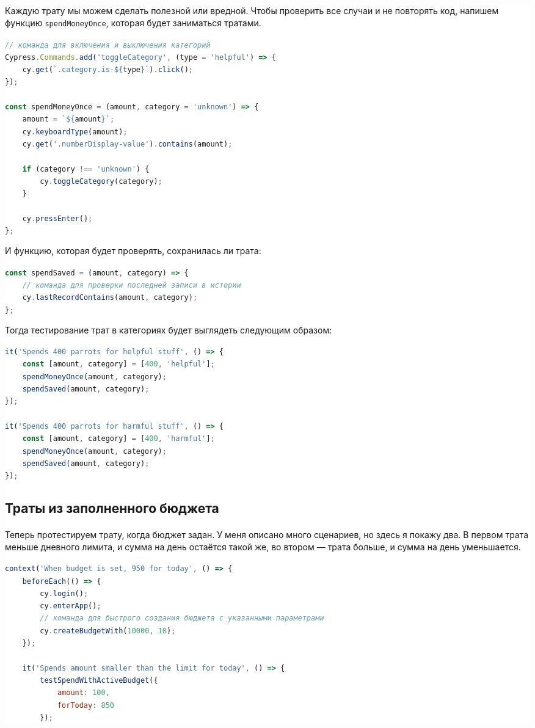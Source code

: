 Каждую трату мы можем сделать полезной или вредной. Чтобы проверить все случаи и не повторять код, напишем функцию `spendMoneyOnce`, которая будет заниматься тратами.

```js
// команда для включения и выключения категорий
Cypress.Commands.add('toggleCategory', (type = 'helpful') => {
	cy.get(`.category.is-${type}`).click();
});

const spendMoneyOnce = (amount, category = 'unknown') => {
	amount = `${amount}`;
	cy.keyboardType(amount);
	cy.get('.numberDisplay-value').contains(amount);

	if (category !== 'unknown') {
		cy.toggleCategory(category);
	}

	cy.pressEnter();
};
```

И функцию, которая будет проверять, сохранилась ли трата:

```js
const spendSaved = (amount, category) => {
	// команда для проверки последней записи в истории
	cy.lastRecordContains(amount, category);
};
```

Тогда тестирование трат в категориях будет выглядеть следующим образом:

```js
it('Spends 400 parrots for helpful stuff', () => {
	const [amount, category] = [400, 'helpful'];
	spendMoneyOnce(amount, category);
	spendSaved(amount, category);
});

it('Spends 400 parrots for harmful stuff', () => {
	const [amount, category] = [400, 'harmful'];
	spendMoneyOnce(amount, category);
	spendSaved(amount, category);
});
```

## Траты из заполненного бюджета

Теперь протестируем трату, когда бюджет задан. У меня описано много сценариев, но здесь я покажу два. В первом трата меньше дневного лимита, и сумма на день остаётся такой же, во втором — трата больше, и сумма на день уменьшается.

```js
context('When budget is set, 950 for today', () => {
	beforeEach(() => {
		cy.login();
		cy.enterApp();
		// команда для быстрого создания бюджета с указанными параметрами
		cy.createBudgetWith(10000, 10);
	});

	it('Spends amount smaller than the limit for today', () => {
		testSpendWithActiveBudget({
			amount: 100,
			forToday: 850
		});
```